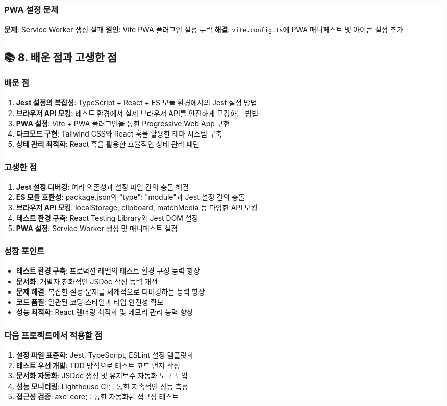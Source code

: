 ### **PWA 설정 문제**

**문제**: Service Worker 생성 실패
**원인**: Vite PWA 플러그인 설정 누락
**해결**: `vite.config.ts`에 PWA 매니페스트 및 아이콘 설정 추가

## 📚 **8. 배운 점과 고생한 점**

### **배운 점**

1. **Jest 설정의 복잡성**: TypeScript + React + ES 모듈 환경에서의 Jest 설정 방법
2. **브라우저 API 모킹**: 테스트 환경에서 실제 브라우저 API를 안전하게 모킹하는 방법
3. **PWA 설정**: Vite + PWA 플러그인을 통한 Progressive Web App 구현
4. **다크모드 구현**: Tailwind CSS와 React 훅을 활용한 테마 시스템 구축
5. **상태 관리 최적화**: React 훅을 활용한 효율적인 상태 관리 패턴

### **고생한 점**

1. **Jest 설정 디버깅**: 여러 의존성과 설정 파일 간의 충돌 해결
2. **ES 모듈 호환성**: package.json의 "type": "module"과 Jest 설정 간의 충돌
3. **브라우저 API 모킹**: localStorage, clipboard, matchMedia 등 다양한 API 모킹
4. **테스트 환경 구축**: React Testing Library와 Jest DOM 설정
5. **PWA 설정**: Service Worker 생성 및 매니페스트 설정

### **성장 포인트**

- **테스트 환경 구축**: 프로덕션 레벨의 테스트 환경 구성 능력 향상
- **문서화**: 개발자 친화적인 JSDoc 작성 능력 개선
- **문제 해결**: 복잡한 설정 문제를 체계적으로 디버깅하는 능력 향상
- **코드 품질**: 일관된 코딩 스타일과 타입 안전성 확보
- **성능 최적화**: React 렌더링 최적화 및 메모리 관리 능력 향상

### **다음 프로젝트에서 적용할 점**

1. **설정 파일 표준화**: Jest, TypeScript, ESLint 설정 템플릿화
2. **테스트 우선 개발**: TDD 방식으로 테스트 코드 먼저 작성
3. **문서화 자동화**: JSDoc 생성 및 유지보수 자동화 도구 도입
4. **성능 모니터링**: Lighthouse CI를 통한 지속적인 성능 측정
5. **접근성 검증**: axe-core를 통한 자동화된 접근성 테스트
